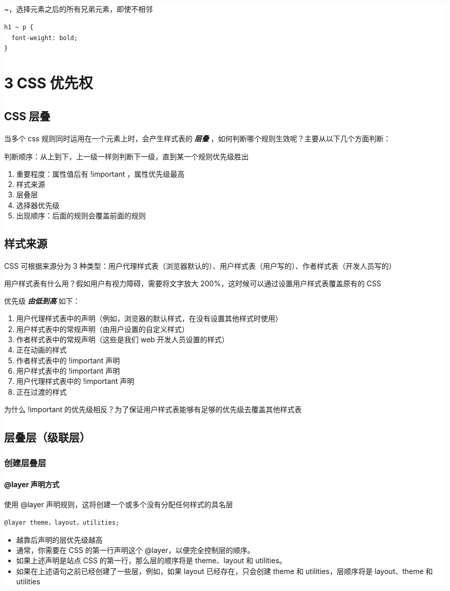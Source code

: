 ~，选择元素之后的所有兄弟元素，即使不相邻

```
h1 ~ p {
  font-weight: bold;
}
```

# 3 CSS 优先权

## CSS 层叠

当多个 css 规则同时运用在一个元素上时，会产生样式表的 ***层叠*** ，如何判断哪个规则生效呢？主要从以下几个方面判断：

判断顺序：从上到下，上一级一样则判断下一级，直到某一个规则优先级胜出

1. 重要程度：属性值后有 !important ，属性优先级最高
2. 样式来源
3. 层叠层
4. 选择器优先级
5. 出现顺序：后面的规则会覆盖前面的规则

## 样式来源

CSS 可根据来源分为 3 种类型：用户代理样式表（浏览器默认的）、用户样式表（用户写的）、作者样式表（开发人员写的）

用户样式表有什么用？假如用户有视力障碍，需要将文字放大 200%，这时候可以通过设置用户样式表覆盖原有的 CSS

优先级 ***由低到高*** 如下：

1. 用户代理样式表中的声明（例如，浏览器的默认样式，在没有设置其他样式时使用）
2. 用户样式表中的常规声明（由用户设置的自定义样式）
3. 作者样式表中的常规声明（这些是我们 web 开发人员设置的样式）
4. 正在动画的样式
5. 作者样式表中的 !important 声明
6. 用户样式表中的 !important 声明
7. 用户代理样式表中的 !important 声明
8. 正在过渡的样式

为什么 !important 的优先级相反？为了保证用户样式表能够有足够的优先级去覆盖其他样式表

## 层叠层（级联层）

### 创建层叠层

#### @layer 声明方式

使用 @layer 声明规则，这将创建一个或多个没有分配任何样式的具名层

```
@layer theme，layout，utilities;
```

- 越靠后声明的层优先级越高
- 通常，你需要在 CSS 的第一行声明这个 @layer，以便完全控制层的顺序。
- 如果上述声明是站点 CSS 的第一行，那么层的顺序将是 theme、layout 和 utilities。
- 如果在上述语句之前已经创建了一些层，例如，如果 layout 已经存在，只会创建 theme 和 utilities，层顺序将是 layout、theme 和 utilities
